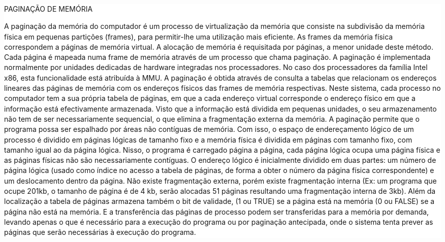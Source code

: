 PAGINAÇÃO DE MEMÓRIA

A paginação da memória do computador é um processo de virtualização da memória que consiste na subdivisão da memória física em pequenas partições (frames), para permitir-lhe uma utilização mais eficiente. As frames da memória física correspondem a páginas de memória virtual. A alocação de memória é requisitada por páginas, a menor unidade deste método. Cada página é mapeada numa frame de memória através de um processo que chama paginação. A paginação é implementada normalmente por unidades dedicadas de hardware integradas nos processadores. No caso dos processadores da família Intel x86, esta funcionalidade está atribuída à MMU. A paginação é obtida através de consulta a tabelas que relacionam os endereços lineares das páginas de memória com os endereços físicos das frames de memória respectivas. Neste sistema, cada processo no computador tem a sua própria tabela de páginas, em que a cada endereço virtual corresponde o endereço físico em que a informação está efectivamente armazenada. Visto que a informação está dividida em pequenas unidades, o seu armazenamento não tem de ser necessariamente sequencial, o que elimina a fragmentação externa da memória. A paginação permite que o programa possa ser espalhado por áreas não contíguas de memória. Com isso, o espaço de endereçamento lógico de um processo é dividido em páginas lógicas de tamanho fixo e a memória física é dividida em páginas com tamanho fixo, com tamanho igual ao da página lógica. Nisso, o programa é carregado página a página, cada página lógica ocupa uma página física e as páginas físicas não são necessariamente contíguas. O endereço lógico é inicialmente dividido em duas partes: um número de página lógica (usado como índice no acesso a tabela de páginas, de forma a obter o número da página física correspondente) e um deslocamento dentro da página. Não existe fragmentação externa, porém existe fragmentação interna (Ex: um programa que ocupe 201kb, o tamanho de página é de 4 kb, serão alocadas 51 páginas resultando uma fragmentação interna de 3kb). Além da localização a tabela de páginas armazena também o bit de validade, (1 ou TRUE) se a página está na memória (0 ou FALSE) se a página não está na memória. E a transferência das páginas de processo podem ser transferidas para a memória por demanda, levando apenas o que é necessário para a execução do programa ou por paginação antecipada, onde o sistema tenta prever as páginas que serão necessárias à execução do programa.
